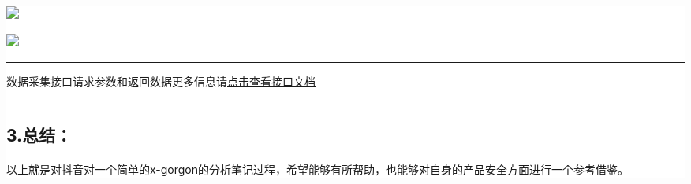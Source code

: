 ![](https://cdn.nlark.com/yuque/0/2020/png/97322/1606705695346-e412c012-7580-4df1-813b-45206808375c.png#align=left&display=inline&height=650&originHeight=650&originWidth=1434&size=0&status=done&style=none&width=1434)


![](https://cdn.nlark.com/yuque/0/2020/png/97322/1606705695985-2900b1c5-ea73-4dd2-b47f-6cb38ceafca9.png#align=left&display=inline&height=650&originHeight=650&originWidth=1434&size=0&status=done&style=none&width=1434)

___________________
数据采集接口请求参数和返回数据更多信息请[点击查看接口文档](https://docs.qq.com/doc/DU3RKUFVFdVhQbXlR)
___________________

## 3.总结：
以上就是对抖音对一个简单的x-gorgon的分析笔记过程，希望能够有所帮助，也能够对自身的产品安全方面进行一个参考借鉴。


